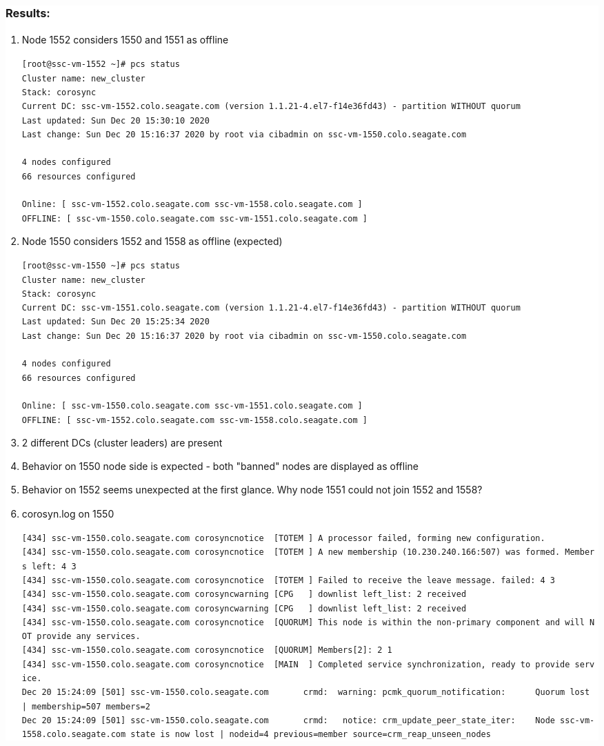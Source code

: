 
<a id="orge5e23b8"></a>

### Results:

1.  Node 1552 considers 1550 and 1551 as offline

    ```
    [root@ssc-vm-1552 ~]# pcs status
    Cluster name: new_cluster
    Stack: corosync
    Current DC: ssc-vm-1552.colo.seagate.com (version 1.1.21-4.el7-f14e36fd43) - partition WITHOUT quorum
    Last updated: Sun Dec 20 15:30:10 2020
    Last change: Sun Dec 20 15:16:37 2020 by root via cibadmin on ssc-vm-1550.colo.seagate.com
    
    4 nodes configured
    66 resources configured
    
    Online: [ ssc-vm-1552.colo.seagate.com ssc-vm-1558.colo.seagate.com ]
    OFFLINE: [ ssc-vm-1550.colo.seagate.com ssc-vm-1551.colo.seagate.com ]
    ```

2.  Node 1550 considers 1552 and 1558 as offline (expected)

    ```
    [root@ssc-vm-1550 ~]# pcs status
    Cluster name: new_cluster
    Stack: corosync
    Current DC: ssc-vm-1551.colo.seagate.com (version 1.1.21-4.el7-f14e36fd43) - partition WITHOUT quorum
    Last updated: Sun Dec 20 15:25:34 2020
    Last change: Sun Dec 20 15:16:37 2020 by root via cibadmin on ssc-vm-1550.colo.seagate.com
    
    4 nodes configured
    66 resources configured
    
    Online: [ ssc-vm-1550.colo.seagate.com ssc-vm-1551.colo.seagate.com ]
    OFFLINE: [ ssc-vm-1552.colo.seagate.com ssc-vm-1558.colo.seagate.com ]
    ```

3.  2 different DCs (cluster leaders) are present

4.  Behavior on 1550 node side is expected - both "banned" nodes are displayed as offline

5.  Behavior on 1552 seems unexpected at the first glance. Why node 1551 could not join 1552 and 1558?

6.  corosyn.log on 1550

    ```
    [434] ssc-vm-1550.colo.seagate.com corosyncnotice  [TOTEM ] A processor failed, forming new configuration.
    [434] ssc-vm-1550.colo.seagate.com corosyncnotice  [TOTEM ] A new membership (10.230.240.166:507) was formed. Members left: 4 3
    [434] ssc-vm-1550.colo.seagate.com corosyncnotice  [TOTEM ] Failed to receive the leave message. failed: 4 3
    [434] ssc-vm-1550.colo.seagate.com corosyncwarning [CPG   ] downlist left_list: 2 received
    [434] ssc-vm-1550.colo.seagate.com corosyncwarning [CPG   ] downlist left_list: 2 received
    [434] ssc-vm-1550.colo.seagate.com corosyncnotice  [QUORUM] This node is within the non-primary component and will NOT provide any services.
    [434] ssc-vm-1550.colo.seagate.com corosyncnotice  [QUORUM] Members[2]: 2 1
    [434] ssc-vm-1550.colo.seagate.com corosyncnotice  [MAIN  ] Completed service synchronization, ready to provide service.
    Dec 20 15:24:09 [501] ssc-vm-1550.colo.seagate.com       crmd:  warning: pcmk_quorum_notification:      Quorum lost | membership=507 members=2
    Dec 20 15:24:09 [501] ssc-vm-1550.colo.seagate.com       crmd:   notice: crm_update_peer_state_iter:    Node ssc-vm-1558.colo.seagate.com state is now lost | nodeid=4 previous=member source=crm_reap_unseen_nodes